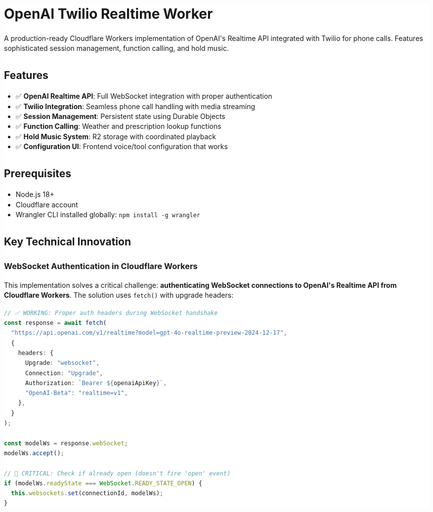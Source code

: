 # OpenAI Twilio Realtime Worker

A production-ready Cloudflare Workers implementation of OpenAI's Realtime API integrated with Twilio for phone calls. Features sophisticated session management, function calling, and hold music.

## Features

- ✅ **OpenAI Realtime API**: Full WebSocket integration with proper authentication
- ✅ **Twilio Integration**: Seamless phone call handling with media streaming
- ✅ **Session Management**: Persistent state using Durable Objects
- ✅ **Function Calling**: Weather and prescription lookup functions
- ✅ **Hold Music System**: R2 storage with coordinated playback
- ✅ **Configuration UI**: Frontend voice/tool configuration that works

## Prerequisites

- Node.js 18+
- Cloudflare account
- Wrangler CLI installed globally: `npm install -g wrangler`

## Key Technical Innovation

### **WebSocket Authentication in Cloudflare Workers**

This implementation solves a critical challenge: **authenticating WebSocket connections to OpenAI's Realtime API from Cloudflare Workers**. The solution uses `fetch()` with upgrade headers:

```typescript
// ✅ WORKING: Proper auth headers during WebSocket handshake
const response = await fetch(
  "https://api.openai.com/v1/realtime?model=gpt-4o-realtime-preview-2024-12-17",
  {
    headers: {
      Upgrade: "websocket",
      Connection: "Upgrade",
      Authorization: `Bearer ${openaiApiKey}`,
      "OpenAI-Beta": "realtime=v1",
    },
  }
);

const modelWs = response.webSocket;
modelWs.accept();

// 🔑 CRITICAL: Check if already open (doesn't fire 'open' event)
if (modelWs.readyState === WebSocket.READY_STATE_OPEN) {
  this.websockets.set(connectionId, modelWs);
}
```
